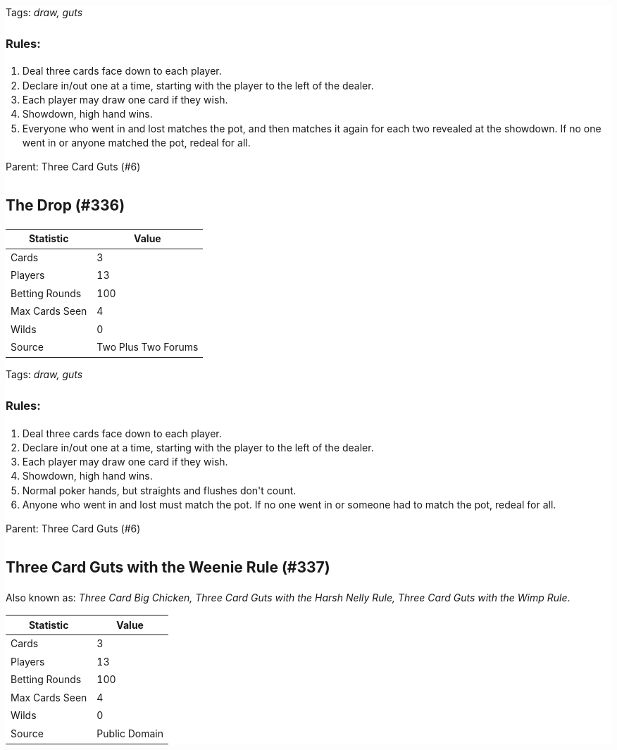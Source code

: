 Tags: *draw, guts*
### Rules:
1. Deal three cards face down to each player.
2. Declare in/out one at a time, starting with the player to the left of the dealer.
3. Each player may draw one card if they wish.
4. Showdown, high hand wins.
5. Everyone who went in and lost matches the pot, and then matches it again for each two revealed at the showdown. If no one went in or anyone matched the pot, redeal for all.

Parent: Three Card Guts (#6)


## The Drop (#336)

|Statistic|Value|
|---------|-----|
|Cards|3|
|Players|13|
|Betting Rounds|100|
|Max Cards Seen|4|
|Wilds|0|
|Source|Two Plus Two Forums|

Tags: *draw, guts*
### Rules:
1. Deal three cards face down to each player.
2. Declare in/out one at a time, starting with the player to the left of the dealer.
3. Each player may draw one card if they wish.
4. Showdown, high hand wins.
5. Normal poker hands, but straights and flushes don't count.
6. Anyone who went in and lost must match the pot. If no one went in or someone had to match the pot, redeal for all.

Parent: Three Card Guts (#6)


## Three Card Guts with the Weenie Rule (#337)
Also known as: *Three Card Big Chicken, Three Card Guts with the Harsh Nelly Rule, Three Card Guts with the Wimp Rule*.

|Statistic|Value|
|---------|-----|
|Cards|3|
|Players|13|
|Betting Rounds|100|
|Max Cards Seen|4|
|Wilds|0|
|Source|Public Domain|
